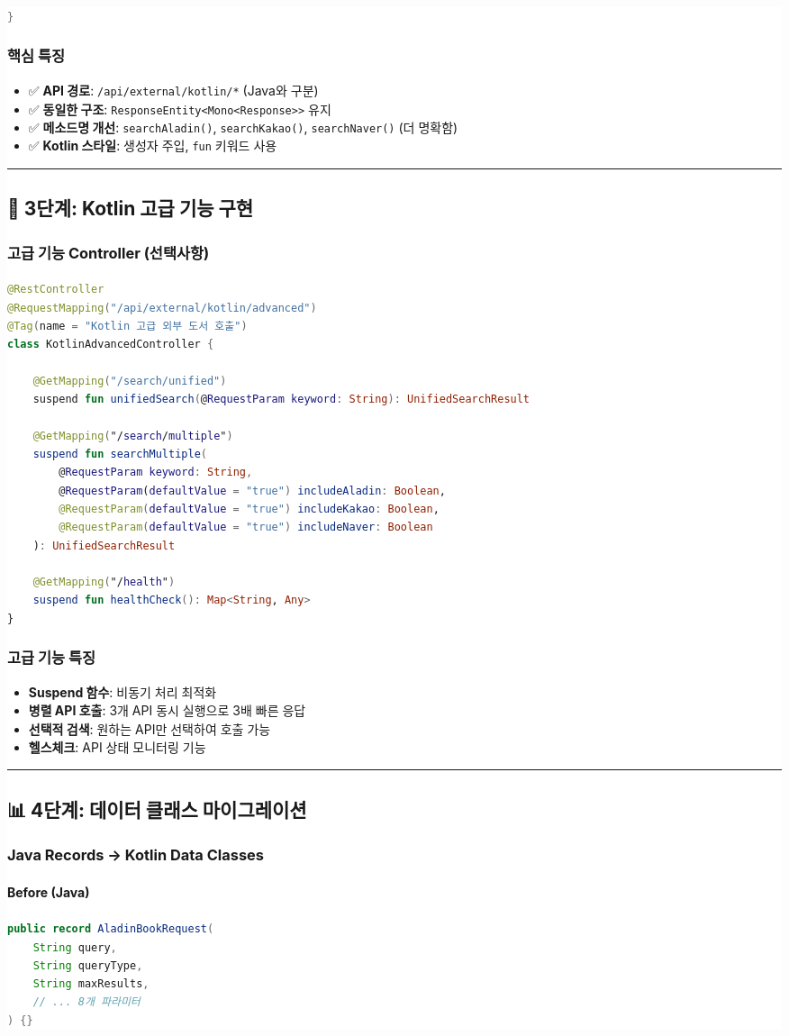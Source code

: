 ```kotlin
}
```

### **핵심 특징**
- ✅ **API 경로**: `/api/external/kotlin/*` (Java와 구분)
- ✅ **동일한 구조**: `ResponseEntity<Mono<Response>>` 유지
- ✅ **메소드명 개선**: `searchAladin()`, `searchKakao()`, `searchNaver()` (더 명확함)
- ✅ **Kotlin 스타일**: 생성자 주입, `fun` 키워드 사용

---

## 🚀 **3단계: Kotlin 고급 기능 구현**

### **고급 기능 Controller (선택사항)**
```kotlin
@RestController
@RequestMapping("/api/external/kotlin/advanced")
@Tag(name = "Kotlin 고급 외부 도서 호출")
class KotlinAdvancedController {

    @GetMapping("/search/unified")
    suspend fun unifiedSearch(@RequestParam keyword: String): UnifiedSearchResult

    @GetMapping("/search/multiple") 
    suspend fun searchMultiple(
        @RequestParam keyword: String,
        @RequestParam(defaultValue = "true") includeAladin: Boolean,
        @RequestParam(defaultValue = "true") includeKakao: Boolean,
        @RequestParam(defaultValue = "true") includeNaver: Boolean
    ): UnifiedSearchResult

    @GetMapping("/health")
    suspend fun healthCheck(): Map<String, Any>
}
```

### **고급 기능 특징**
- **Suspend 함수**: 비동기 처리 최적화
- **병렬 API 호출**: 3개 API 동시 실행으로 3배 빠른 응답
- **선택적 검색**: 원하는 API만 선택하여 호출 가능
- **헬스체크**: API 상태 모니터링 기능

---

## 📊 **4단계: 데이터 클래스 마이그레이션**

### **Java Records → Kotlin Data Classes**

#### **Before (Java)**
```java
public record AladinBookRequest(
    String query,
    String queryType,
    String maxResults,
    // ... 8개 파라미터
) {}
```

